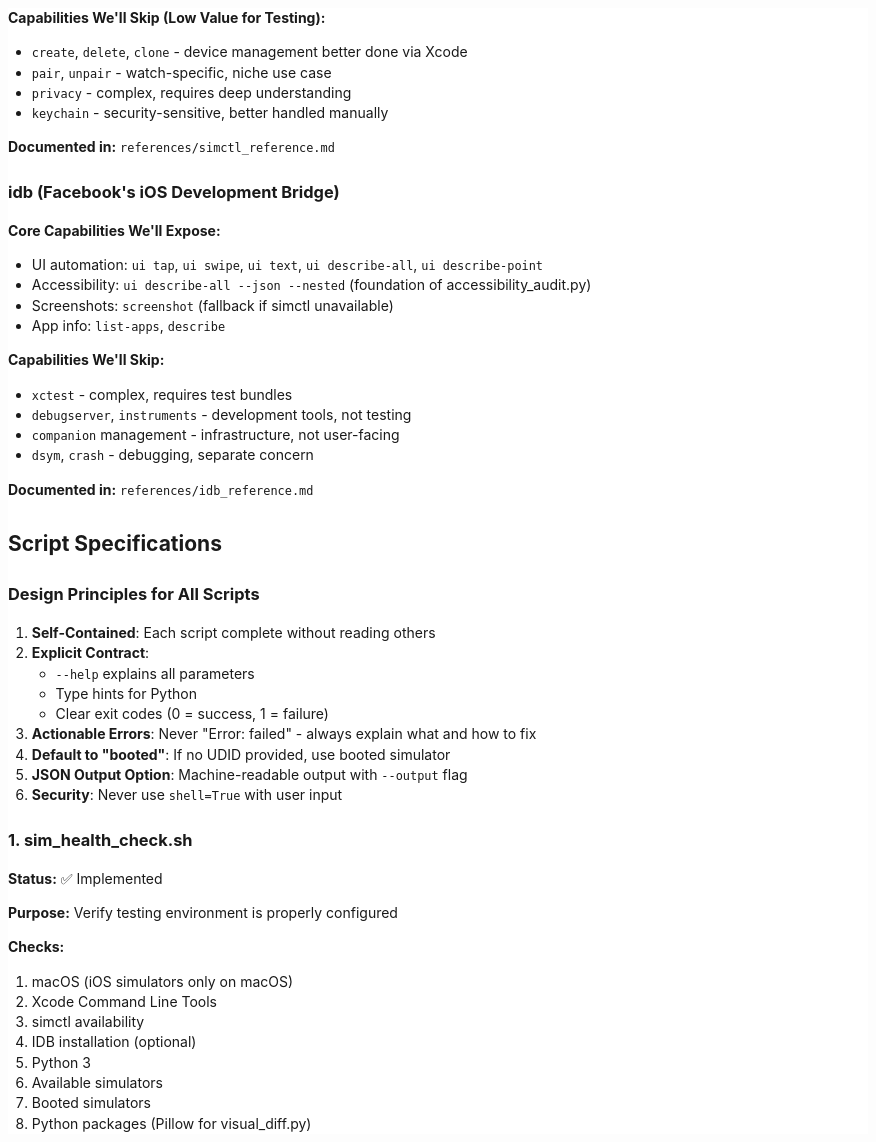**Capabilities We'll Skip (Low Value for Testing):**
- `create`, `delete`, `clone` - device management better done via Xcode
- `pair`, `unpair` - watch-specific, niche use case
- `privacy` - complex, requires deep understanding
- `keychain` - security-sensitive, better handled manually

**Documented in:** `references/simctl_reference.md`

### idb (Facebook's iOS Development Bridge)

**Core Capabilities We'll Expose:**
- UI automation: `ui tap`, `ui swipe`, `ui text`, `ui describe-all`, `ui describe-point`
- Accessibility: `ui describe-all --json --nested` (foundation of accessibility_audit.py)
- Screenshots: `screenshot` (fallback if simctl unavailable)
- App info: `list-apps`, `describe`

**Capabilities We'll Skip:**
- `xctest` - complex, requires test bundles
- `debugserver`, `instruments` - development tools, not testing
- `companion` management - infrastructure, not user-facing
- `dsym`, `crash` - debugging, separate concern

**Documented in:** `references/idb_reference.md`

## Script Specifications

### Design Principles for All Scripts

1. **Self-Contained**: Each script complete without reading others
2. **Explicit Contract**:
   - `--help` explains all parameters
   - Type hints for Python
   - Clear exit codes (0 = success, 1 = failure)
3. **Actionable Errors**: Never "Error: failed" - always explain what and how to fix
4. **Default to "booted"**: If no UDID provided, use booted simulator
5. **JSON Output Option**: Machine-readable output with `--output` flag
6. **Security**: Never use `shell=True` with user input

### 1. sim_health_check.sh

**Status:** ✅ Implemented

**Purpose:** Verify testing environment is properly configured

**Checks:**
1. macOS (iOS simulators only on macOS)
2. Xcode Command Line Tools
3. simctl availability
4. IDB installation (optional)
5. Python 3
6. Available simulators
7. Booted simulators
8. Python packages (Pillow for visual_diff.py)
